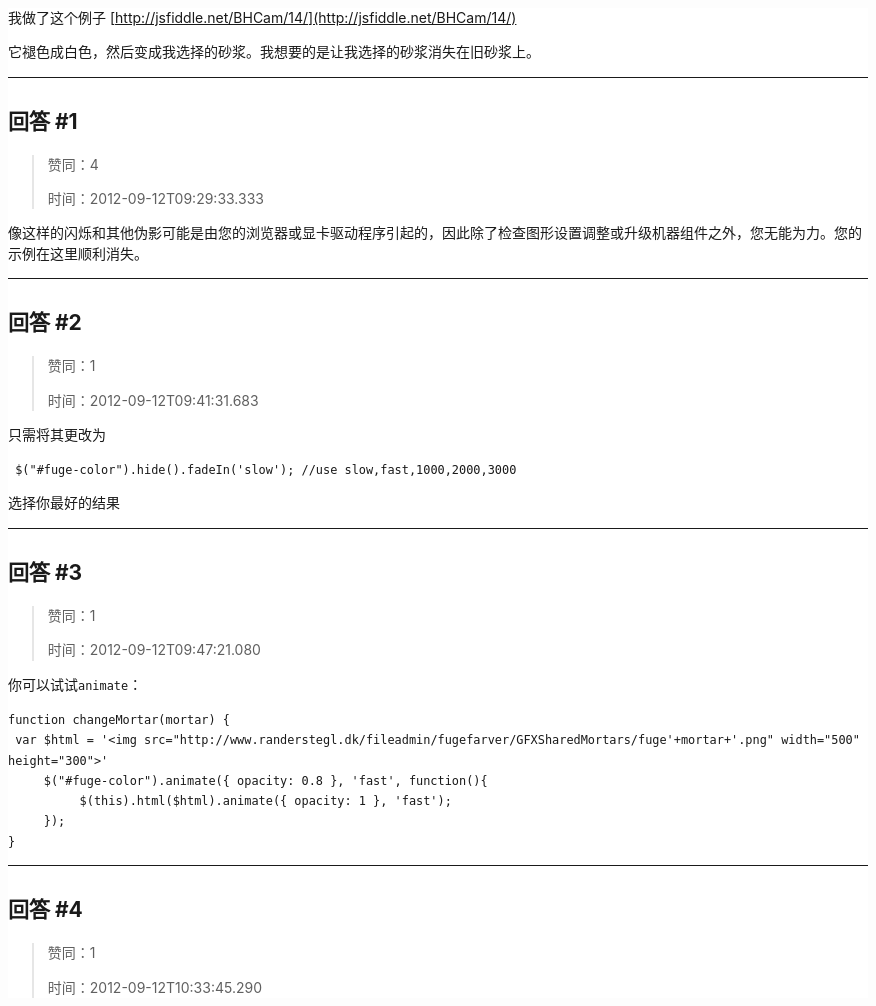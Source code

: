 我做了这个例子 [http://jsfiddle.net/BHCam/14/](http://jsfiddle.net/BHCam/14/)

它褪色成白色，然后变成我选择的砂浆。我想要的是让我选择的砂浆消失在旧砂浆上。

* * *

## 回答 #1

> 赞同：4
> 
> 时间：2012-09-12T09:29:33.333

像这样的闪烁和其他伪影可能是由您的浏览器或显卡驱动程序引起的，因此除了检查图形设置调整或升级机器组件之外，您无能为力。您的示例在这里顺利消失。

* * *

## 回答 #2

> 赞同：1
> 
> 时间：2012-09-12T09:41:31.683

只需将其更改为

```
 $("#fuge-color").hide().fadeIn('slow'); //use slow,fast,1000,2000,3000 
```

选择你最好的结果

* * *

## 回答 #3

> 赞同：1
> 
> 时间：2012-09-12T09:47:21.080

你可以试试`animate`：

```
function changeMortar(mortar) {
 var $html = '<img src="http://www.randerstegl.dk/fileadmin/fugefarver/GFXSharedMortars/fuge'+mortar+'.png" width="500" height="300">'                    
     $("#fuge-color").animate({ opacity: 0.8 }, 'fast', function(){
          $(this).html($html).animate({ opacity: 1 }, 'fast');
     });
} 
```

* * *

## 回答 #4

> 赞同：1
> 
> 时间：2012-09-12T10:33:45.290
